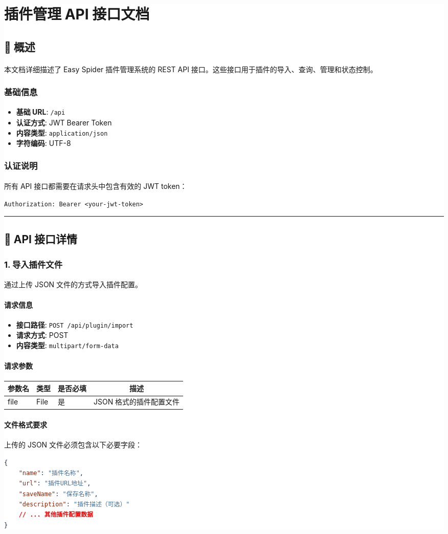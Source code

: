 # 插件管理 API 接口文档

## 📖 概述

本文档详细描述了 Easy Spider 插件管理系统的 REST API 接口。这些接口用于插件的导入、查询、管理和状态控制。

### 基础信息

-   **基础 URL**: `/api`
-   **认证方式**: JWT Bearer Token
-   **内容类型**: `application/json`
-   **字符编码**: UTF-8

### 认证说明

所有 API 接口都需要在请求头中包含有效的 JWT token：

```http
Authorization: Bearer <your-jwt-token>
```

---

## 🔌 API 接口详情

### 1. 导入插件文件

通过上传 JSON 文件的方式导入插件配置。

#### 请求信息

-   **接口路径**: `POST /api/plugin/import`
-   **请求方式**: POST
-   **内容类型**: `multipart/form-data`

#### 请求参数

| 参数名 | 类型 | 是否必填 | 描述                    |
| ------ | ---- | -------- | ----------------------- |
| file   | File | 是       | JSON 格式的插件配置文件 |

#### 文件格式要求

上传的 JSON 文件必须包含以下必要字段：

```json
{
    "name": "插件名称",
    "url": "插件URL地址",
    "saveName": "保存名称",
    "description": "插件描述（可选）"
    // ... 其他插件配置数据
}
```
